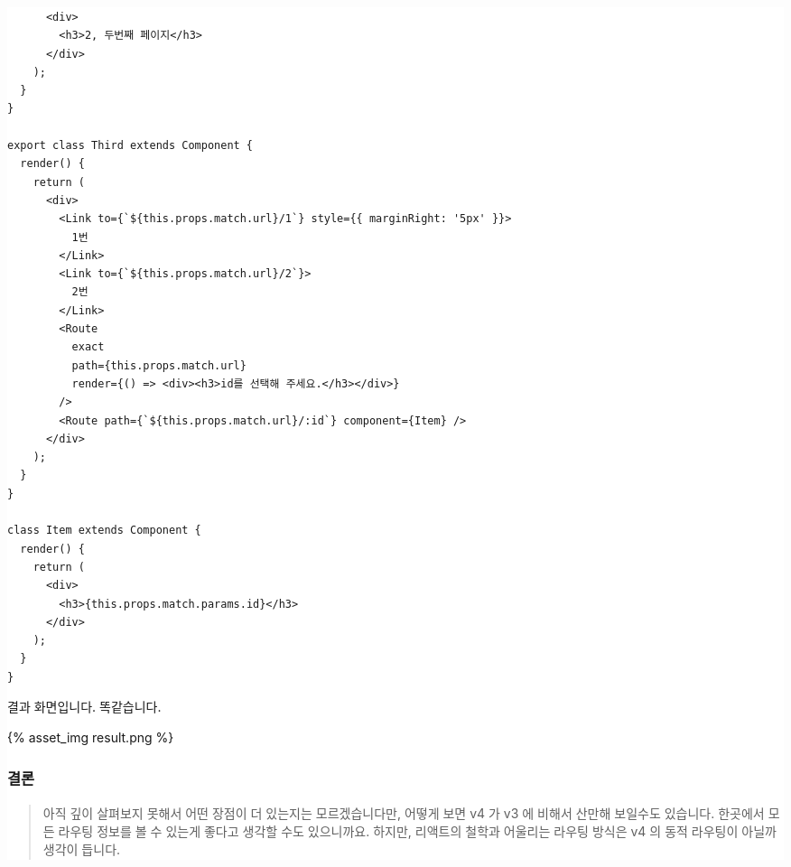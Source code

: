 ```
      <div>
        <h3>2, 두번째 페이지</h3>
      </div>
    );
  }
}

export class Third extends Component {
  render() {
    return (
      <div>
        <Link to={`${this.props.match.url}/1`} style={{ marginRight: '5px' }}>
          1번
        </Link>
        <Link to={`${this.props.match.url}/2`}>
          2번
        </Link>
        <Route
          exact
          path={this.props.match.url}
          render={() => <div><h3>id를 선택해 주세요.</h3></div>}
        />
        <Route path={`${this.props.match.url}/:id`} component={Item} />
      </div>
    );
  }
}

class Item extends Component {
  render() {
    return (
      <div>
        <h3>{this.props.match.params.id}</h3>
      </div>
    );
  }
}
```

결과 화면입니다. 똑같습니다.

{% asset_img result.png %}

### 결론

> 아직 깊이 살펴보지 못해서 어떤 장점이 더 있는지는 모르겠습니다만,
> 어떻게 보면 v4 가 v3 에 비해서 산만해 보일수도 있습니다.
> 한곳에서 모든 라우팅 정보를 볼 수 있는게 좋다고 생각할 수도 있으니까요.
> 하지만, 리액트의 철학과 어울리는 라우팅 방식은 v4 의 동적 라우팅이 아닐까 생각이 듭니다.
